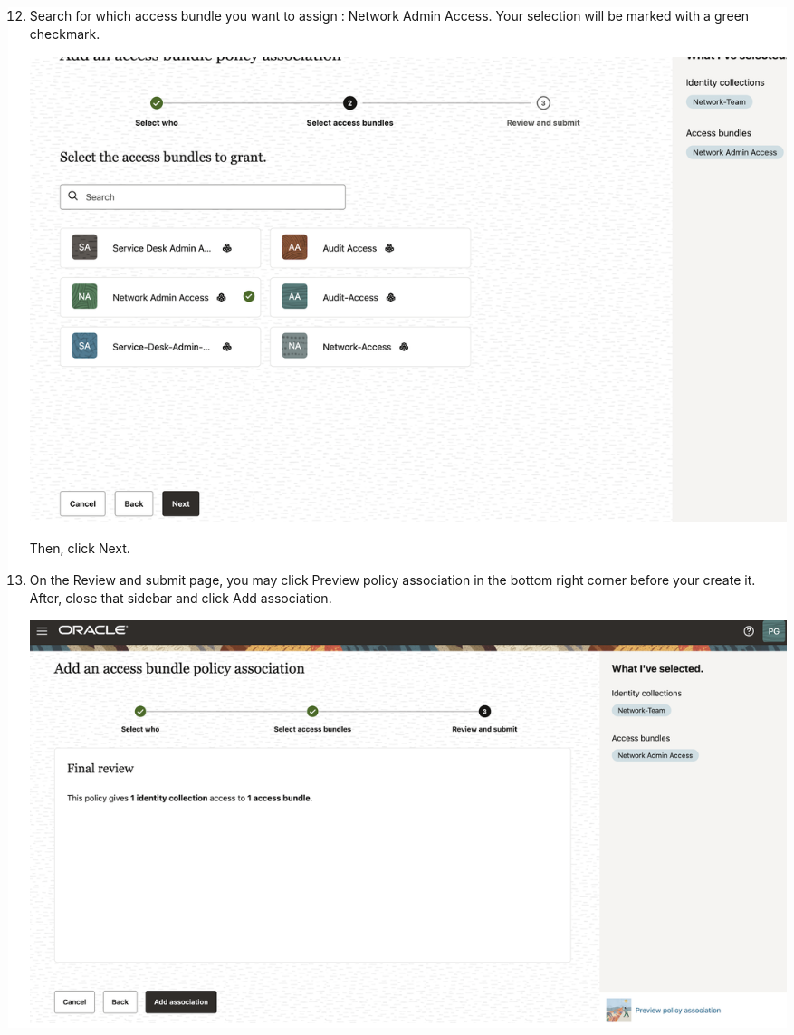 12. Search for which access bundle you want to assign : Network Admin Access. Your selection will be marked with a green checkmark.

     ![Create Policy](images/select-network-bundle.png)

    Then, click Next.

13. On the Review and submit page, you may click Preview policy association in the bottom right corner before your create it. After, close that sidebar and click Add association.

    ![Create Policy](images/add-network-association.png)
